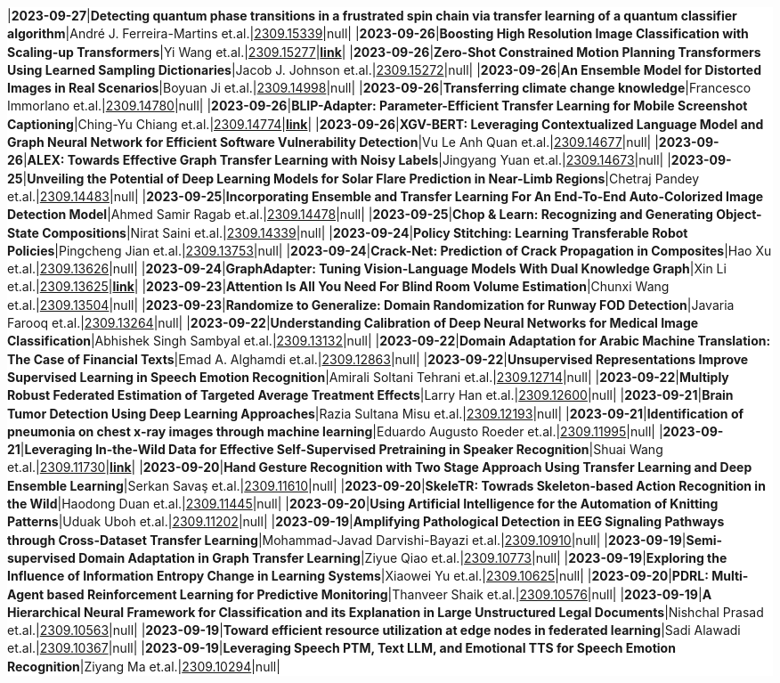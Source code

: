 |**2023-09-27**|**Detecting quantum phase transitions in a frustrated spin chain via transfer learning of a quantum classifier algorithm**|André J. Ferreira-Martins et.al.|[2309.15339](http://arxiv.org/abs/2309.15339)|null|
|**2023-09-26**|**Boosting High Resolution Image Classification with Scaling-up Transformers**|Yi Wang et.al.|[2309.15277](http://arxiv.org/abs/2309.15277)|**[link](https://github.com/wangyi111/cvppa2023-dnd-challenge)**|
|**2023-09-26**|**Zero-Shot Constrained Motion Planning Transformers Using Learned Sampling Dictionaries**|Jacob J. Johnson et.al.|[2309.15272](http://arxiv.org/abs/2309.15272)|null|
|**2023-09-26**|**An Ensemble Model for Distorted Images in Real Scenarios**|Boyuan Ji et.al.|[2309.14998](http://arxiv.org/abs/2309.14998)|null|
|**2023-09-26**|**Transferring climate change knowledge**|Francesco Immorlano et.al.|[2309.14780](http://arxiv.org/abs/2309.14780)|null|
|**2023-09-26**|**BLIP-Adapter: Parameter-Efficient Transfer Learning for Mobile Screenshot Captioning**|Ching-Yu Chiang et.al.|[2309.14774](http://arxiv.org/abs/2309.14774)|**[link](https://github.com/rainyugg/blip-adapter)**|
|**2023-09-26**|**XGV-BERT: Leveraging Contextualized Language Model and Graph Neural Network for Efficient Software Vulnerability Detection**|Vu Le Anh Quan et.al.|[2309.14677](http://arxiv.org/abs/2309.14677)|null|
|**2023-09-26**|**ALEX: Towards Effective Graph Transfer Learning with Noisy Labels**|Jingyang Yuan et.al.|[2309.14673](http://arxiv.org/abs/2309.14673)|null|
|**2023-09-25**|**Unveiling the Potential of Deep Learning Models for Solar Flare Prediction in Near-Limb Regions**|Chetraj Pandey et.al.|[2309.14483](http://arxiv.org/abs/2309.14483)|null|
|**2023-09-25**|**Incorporating Ensemble and Transfer Learning For An End-To-End Auto-Colorized Image Detection Model**|Ahmed Samir Ragab et.al.|[2309.14478](http://arxiv.org/abs/2309.14478)|null|
|**2023-09-25**|**Chop & Learn: Recognizing and Generating Object-State Compositions**|Nirat Saini et.al.|[2309.14339](http://arxiv.org/abs/2309.14339)|null|
|**2023-09-24**|**Policy Stitching: Learning Transferable Robot Policies**|Pingcheng Jian et.al.|[2309.13753](http://arxiv.org/abs/2309.13753)|null|
|**2023-09-24**|**Crack-Net: Prediction of Crack Propagation in Composites**|Hao Xu et.al.|[2309.13626](http://arxiv.org/abs/2309.13626)|null|
|**2023-09-24**|**GraphAdapter: Tuning Vision-Language Models With Dual Knowledge Graph**|Xin Li et.al.|[2309.13625](http://arxiv.org/abs/2309.13625)|**[link](https://github.com/lixinustc/graphadapter)**|
|**2023-09-23**|**Attention Is All You Need For Blind Room Volume Estimation**|Chunxi Wang et.al.|[2309.13504](http://arxiv.org/abs/2309.13504)|null|
|**2023-09-23**|**Randomize to Generalize: Domain Randomization for Runway FOD Detection**|Javaria Farooq et.al.|[2309.13264](http://arxiv.org/abs/2309.13264)|null|
|**2023-09-22**|**Understanding Calibration of Deep Neural Networks for Medical Image Classification**|Abhishek Singh Sambyal et.al.|[2309.13132](http://arxiv.org/abs/2309.13132)|null|
|**2023-09-22**|**Domain Adaptation for Arabic Machine Translation: The Case of Financial Texts**|Emad A. Alghamdi et.al.|[2309.12863](http://arxiv.org/abs/2309.12863)|null|
|**2023-09-22**|**Unsupervised Representations Improve Supervised Learning in Speech Emotion Recognition**|Amirali Soltani Tehrani et.al.|[2309.12714](http://arxiv.org/abs/2309.12714)|null|
|**2023-09-22**|**Multiply Robust Federated Estimation of Targeted Average Treatment Effects**|Larry Han et.al.|[2309.12600](http://arxiv.org/abs/2309.12600)|null|
|**2023-09-21**|**Brain Tumor Detection Using Deep Learning Approaches**|Razia Sultana Misu et.al.|[2309.12193](http://arxiv.org/abs/2309.12193)|null|
|**2023-09-21**|**Identification of pneumonia on chest x-ray images through machine learning**|Eduardo Augusto Roeder et.al.|[2309.11995](http://arxiv.org/abs/2309.11995)|null|
|**2023-09-21**|**Leveraging In-the-Wild Data for Effective Self-Supervised Pretraining in Speaker Recognition**|Shuai Wang et.al.|[2309.11730](http://arxiv.org/abs/2309.11730)|**[link](https://github.com/wenet-e2e/wespeaker)**|
|**2023-09-20**|**Hand Gesture Recognition with Two Stage Approach Using Transfer Learning and Deep Ensemble Learning**|Serkan Savaş et.al.|[2309.11610](http://arxiv.org/abs/2309.11610)|null|
|**2023-09-20**|**SkeleTR: Towrads Skeleton-based Action Recognition in the Wild**|Haodong Duan et.al.|[2309.11445](http://arxiv.org/abs/2309.11445)|null|
|**2023-09-20**|**Using Artificial Intelligence for the Automation of Knitting Patterns**|Uduak Uboh et.al.|[2309.11202](http://arxiv.org/abs/2309.11202)|null|
|**2023-09-19**|**Amplifying Pathological Detection in EEG Signaling Pathways through Cross-Dataset Transfer Learning**|Mohammad-Javad Darvishi-Bayazi et.al.|[2309.10910](http://arxiv.org/abs/2309.10910)|null|
|**2023-09-19**|**Semi-supervised Domain Adaptation in Graph Transfer Learning**|Ziyue Qiao et.al.|[2309.10773](http://arxiv.org/abs/2309.10773)|null|
|**2023-09-19**|**Exploring the Influence of Information Entropy Change in Learning Systems**|Xiaowei Yu et.al.|[2309.10625](http://arxiv.org/abs/2309.10625)|null|
|**2023-09-20**|**PDRL: Multi-Agent based Reinforcement Learning for Predictive Monitoring**|Thanveer Shaik et.al.|[2309.10576](http://arxiv.org/abs/2309.10576)|null|
|**2023-09-19**|**A Hierarchical Neural Framework for Classification and its Explanation in Large Unstructured Legal Documents**|Nishchal Prasad et.al.|[2309.10563](http://arxiv.org/abs/2309.10563)|null|
|**2023-09-19**|**Toward efficient resource utilization at edge nodes in federated learning**|Sadi Alawadi et.al.|[2309.10367](http://arxiv.org/abs/2309.10367)|null|
|**2023-09-19**|**Leveraging Speech PTM, Text LLM, and Emotional TTS for Speech Emotion Recognition**|Ziyang Ma et.al.|[2309.10294](http://arxiv.org/abs/2309.10294)|null|